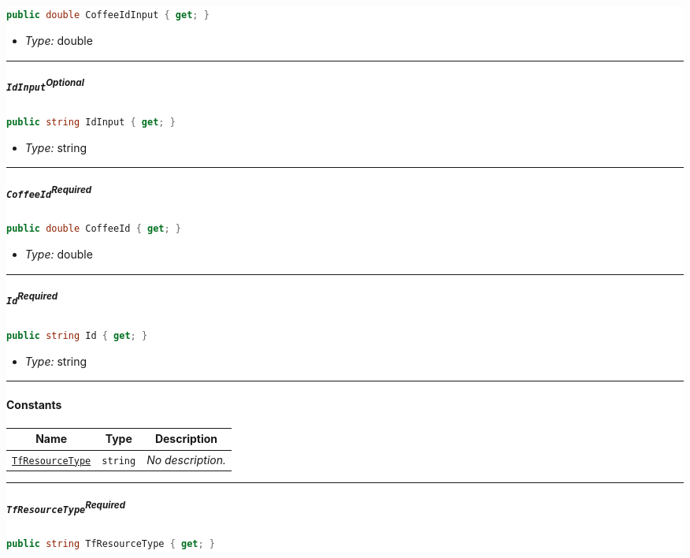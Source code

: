 ```csharp
public double CoffeeIdInput { get; }
```

- *Type:* double

---

##### `IdInput`<sup>Optional</sup> <a name="IdInput" id="@cdktf/provider-hashicups.dataHashicupsIngredients.DataHashicupsIngredients.property.idInput"></a>

```csharp
public string IdInput { get; }
```

- *Type:* string

---

##### `CoffeeId`<sup>Required</sup> <a name="CoffeeId" id="@cdktf/provider-hashicups.dataHashicupsIngredients.DataHashicupsIngredients.property.coffeeId"></a>

```csharp
public double CoffeeId { get; }
```

- *Type:* double

---

##### `Id`<sup>Required</sup> <a name="Id" id="@cdktf/provider-hashicups.dataHashicupsIngredients.DataHashicupsIngredients.property.id"></a>

```csharp
public string Id { get; }
```

- *Type:* string

---

#### Constants <a name="Constants" id="Constants"></a>

| **Name** | **Type** | **Description** |
| --- | --- | --- |
| <code><a href="#@cdktf/provider-hashicups.dataHashicupsIngredients.DataHashicupsIngredients.property.tfResourceType">TfResourceType</a></code> | <code>string</code> | *No description.* |

---

##### `TfResourceType`<sup>Required</sup> <a name="TfResourceType" id="@cdktf/provider-hashicups.dataHashicupsIngredients.DataHashicupsIngredients.property.tfResourceType"></a>

```csharp
public string TfResourceType { get; }
```
